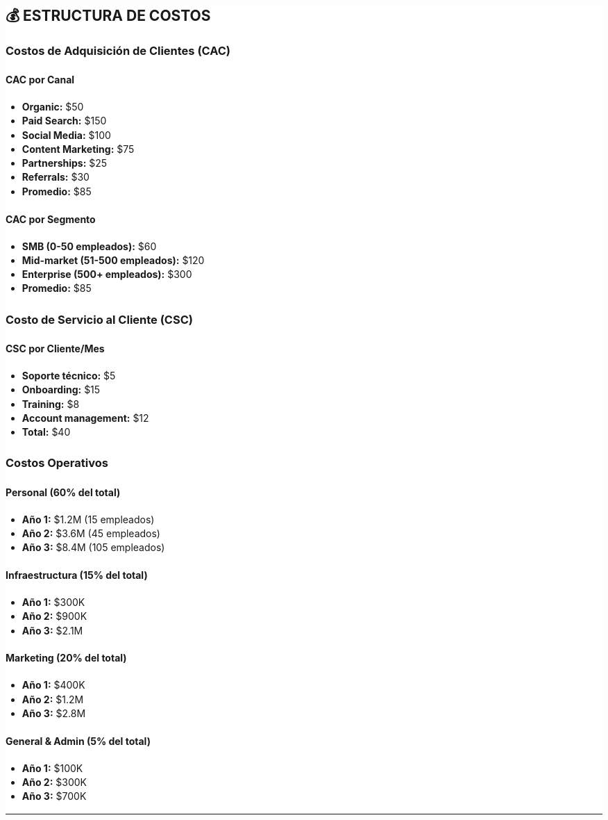 
## 💰 **ESTRUCTURA DE COSTOS**

### **Costos de Adquisición de Clientes (CAC)**

#### **CAC por Canal**
- **Organic:** $50
- **Paid Search:** $150
- **Social Media:** $100
- **Content Marketing:** $75
- **Partnerships:** $25
- **Referrals:** $30
- **Promedio:** $85

#### **CAC por Segmento**
- **SMB (0-50 empleados):** $60
- **Mid-market (51-500 empleados):** $120
- **Enterprise (500+ empleados):** $300
- **Promedio:** $85

### **Costo de Servicio al Cliente (CSC)**

#### **CSC por Cliente/Mes**
- **Soporte técnico:** $5
- **Onboarding:** $15
- **Training:** $8
- **Account management:** $12
- **Total:** $40

### **Costos Operativos**

#### **Personal (60% del total)**
- **Año 1:** $1.2M (15 empleados)
- **Año 2:** $3.6M (45 empleados)
- **Año 3:** $8.4M (105 empleados)

#### **Infraestructura (15% del total)**
- **Año 1:** $300K
- **Año 2:** $900K
- **Año 3:** $2.1M

#### **Marketing (20% del total)**
- **Año 1:** $400K
- **Año 2:** $1.2M
- **Año 3:** $2.8M

#### **General & Admin (5% del total)**
- **Año 1:** $100K
- **Año 2:** $300K
- **Año 3:** $700K

---